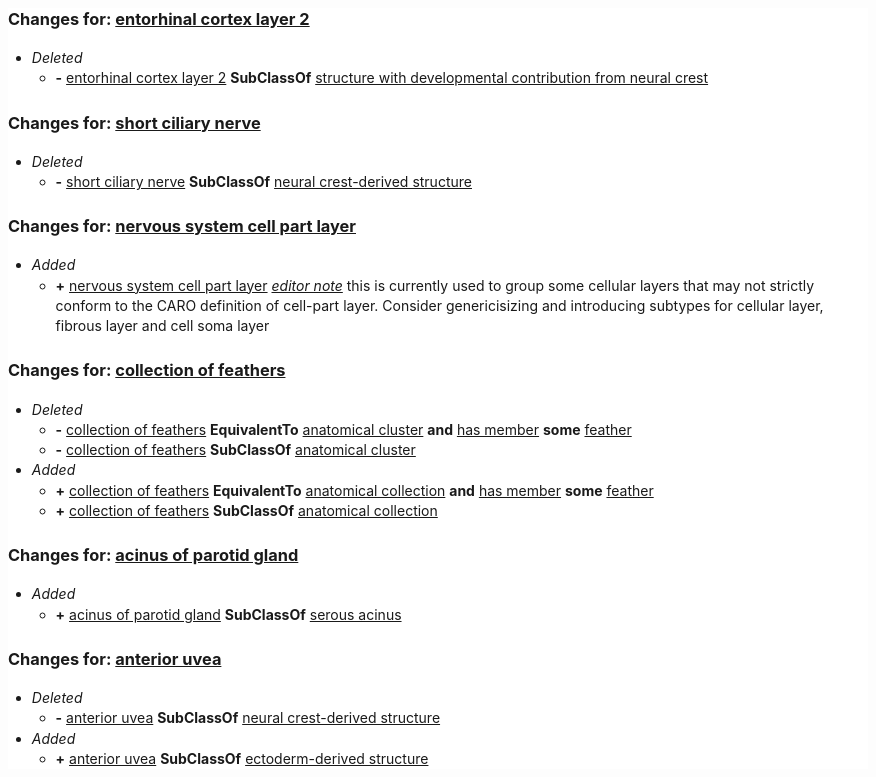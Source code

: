### Changes for: [entorhinal cortex layer 2](http://purl.obolibrary.org/obo/UBERON_0022337)

 * _Deleted_
    *  **-** [entorhinal cortex layer 2](http://purl.obolibrary.org/obo/UBERON_0022337) **SubClassOf** [structure with developmental contribution from neural crest](http://purl.obolibrary.org/obo/UBERON_0010314)

### Changes for: [short ciliary nerve](http://purl.obolibrary.org/obo/UBERON_0022302)

 * _Deleted_
    *  **-** [short ciliary nerve](http://purl.obolibrary.org/obo/UBERON_0022302) **SubClassOf** [neural crest-derived structure](http://purl.obolibrary.org/obo/UBERON_0010313)

### Changes for: [nervous system cell part layer](http://purl.obolibrary.org/obo/UBERON_0022303)

 * _Added_
    *  **+** [nervous system cell part layer](http://purl.obolibrary.org/obo/UBERON_0022303) *[editor note](http://purl.obolibrary.org/obo/IAO_0000116)* this is currently used to group some cellular layers that may not strictly conform to the CARO definition of cell-part layer. Consider genericisizing and introducing subtypes for cellular layer, fibrous layer and cell soma layer

### Changes for: [collection of feathers](http://purl.obolibrary.org/obo/UBERON_0011810)

 * _Deleted_
    *  **-** [collection of feathers](http://purl.obolibrary.org/obo/UBERON_0011810) **EquivalentTo** [anatomical cluster](http://purl.obolibrary.org/obo/UBERON_0000477) **and** [has member](http://purl.obolibrary.org/obo/RO_0002351) **some** [feather](http://purl.obolibrary.org/obo/UBERON_0000022)
    *  **-** [collection of feathers](http://purl.obolibrary.org/obo/UBERON_0011810) **SubClassOf** [anatomical cluster](http://purl.obolibrary.org/obo/UBERON_0000477)
 * _Added_
    *  **+** [collection of feathers](http://purl.obolibrary.org/obo/UBERON_0011810) **EquivalentTo** [anatomical collection](http://purl.obolibrary.org/obo/UBERON_0034925) **and** [has member](http://purl.obolibrary.org/obo/RO_0002351) **some** [feather](http://purl.obolibrary.org/obo/UBERON_0000022)
    *  **+** [collection of feathers](http://purl.obolibrary.org/obo/UBERON_0011810) **SubClassOf** [anatomical collection](http://purl.obolibrary.org/obo/UBERON_0034925)

### Changes for: [acinus of parotid gland](http://purl.obolibrary.org/obo/UBERON_0011847)

 * _Added_
    *  **+** [acinus of parotid gland](http://purl.obolibrary.org/obo/UBERON_0011847) **SubClassOf** [serous acinus](http://purl.obolibrary.org/obo/UBERON_0013232)

### Changes for: [anterior uvea](http://purl.obolibrary.org/obo/UBERON_0011892)

 * _Deleted_
    *  **-** [anterior uvea](http://purl.obolibrary.org/obo/UBERON_0011892) **SubClassOf** [neural crest-derived structure](http://purl.obolibrary.org/obo/UBERON_0010313)
 * _Added_
    *  **+** [anterior uvea](http://purl.obolibrary.org/obo/UBERON_0011892) **SubClassOf** [ectoderm-derived structure](http://purl.obolibrary.org/obo/UBERON_0004121)
